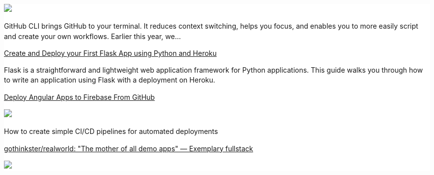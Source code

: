 </div>

<div class="card-image">

[![](https://github.blog/wp-content/uploads/2020/09/GitHubCLI_SocialCard_VersionNumber_NoSubLine_v2.png?fit=1200%2C630)](https://github.blog/2020-09-17-github-cli-1-0-is-now-available)

</div>

GitHub CLI brings GitHub to your terminal. It reduces context switching,
helps you focus, and enables you to more easily script and create your
own workflows. Earlier this year, we…

</div>

<div class="card">

<div class="card-title">

[Create and Deploy your First Flask App using Python and
Heroku](https://www.kdnuggets.com/2020/09/flask-app-using-python-heroku.html)

</div>

Flask is a straightforward and lightweight web application framework for
Python applications. This guide walks you through how to write an
application using Flask with a deployment on Heroku.

</div>

<div class="card">

<div class="card-title">

[Deploy Angular Apps to Firebase From
GitHub](https://towardsdatascience.com/deploy-angular-apps-to-firebase-from-github-5f5ef0aad396?source=rss----7f60cf5620c9---4)

</div>

<div class="card-image">

[![](https://miro.medium.com/v2/da:true/resize:fit:1200/0*PEJWGzRj_QBUgenT)](https://towardsdatascience.com/deploy-angular-apps-to-firebase-from-github-5f5ef0aad396?source=rss----7f60cf5620c9---4)

</div>

How to create simple CI/CD pipelines for automated deployments

</div>

<div class="card">

<div class="card-title">

[gothinkster/realworld: "The mother of all demo apps" — Exemplary
fullstack](https://github.com/gothinkster/realworld)

</div>

<div class="card-image">

[![](https://opengraph.githubassets.com/84e90710ed8b7de9a52722c907de13d05d69bb769df38bc776f35a2c10955c84/gothinkster/realworld)](https://github.com/gothinkster/realworld)
